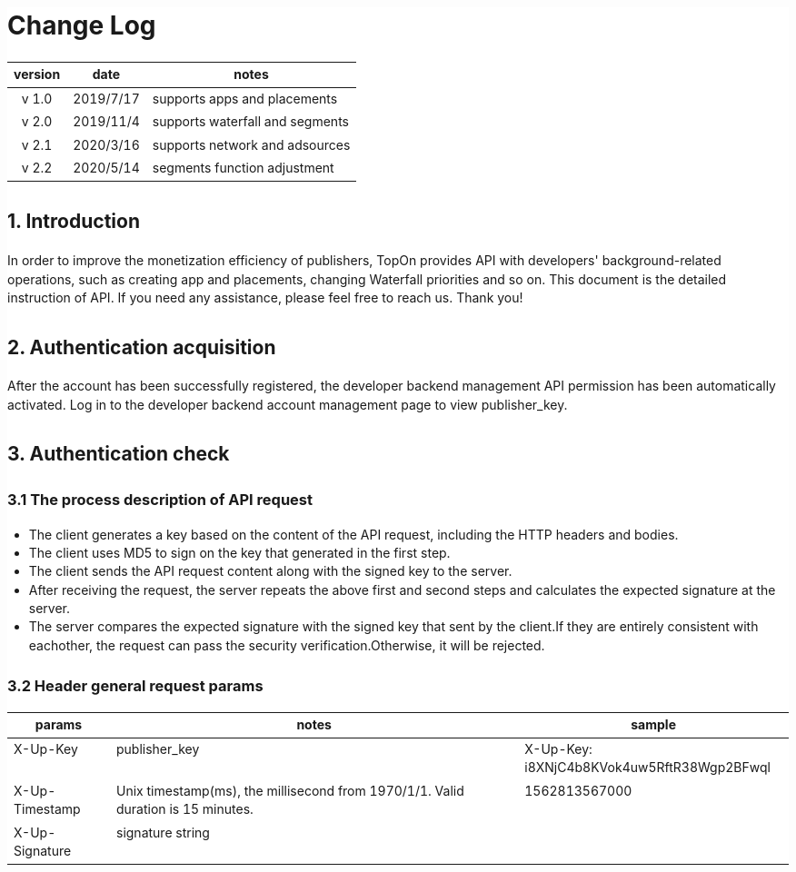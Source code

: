 # Change Log

| version | date  | notes                     |
| :--------: | ------------- | -------------------------------- |
| v 1.0    | 2019/7/17 | supports apps and placements |
| v 2.0    | 2019/11/4 | supports waterfall and segments |
| v 2.1    | 2020/3/16 | supports network and adsources |
| v 2.2    | 2020/5/14 | segments function adjustment |


## 1. Introduction

In order to improve the monetization efficiency of publishers, TopOn provides API with developers' background-related operations, such as creating app and placements, changing Waterfall priorities and so on. This document is the detailed instruction of API. If you need any assistance, please feel free to reach us. Thank you!

## 2. Authentication acquisition

After the account has been successfully registered, the developer backend management API permission has been automatically activated. Log in to the developer backend account management page to view publisher_key.

## 3. Authentication check

### 3.1 The process description of API request

- The client generates a key based on the content of the API request, including the HTTP headers and bodies.
- The client uses MD5 to sign on the key that generated in the first step.
- The client sends the API request content along with the signed key to the server.
- After receiving the request, the server repeats the above first and second steps and calculates the expected signature at the server.
- The server compares the expected signature with the signed key that sent by the client.If they are entirely consistent with eachother, the request can pass the security verification.Otherwise, it will be rejected.

### 3.2 Header general request params

| params         | notes                                                        | sample                                     |
| -------------- | ------------------------------------------------------------ | ------------------------------------------ |
| X-Up-Key       | publisher_key                                                | X-Up-Key: i8XNjC4b8KVok4uw5RftR38Wgp2BFwql |
| X-Up-Timestamp | Unix timestamp(ms), the millisecond from 1970/1/1. Valid duration is 15 minutes. | 1562813567000                              |
| X-Up-Signature | signature string                                             |                                            |-
